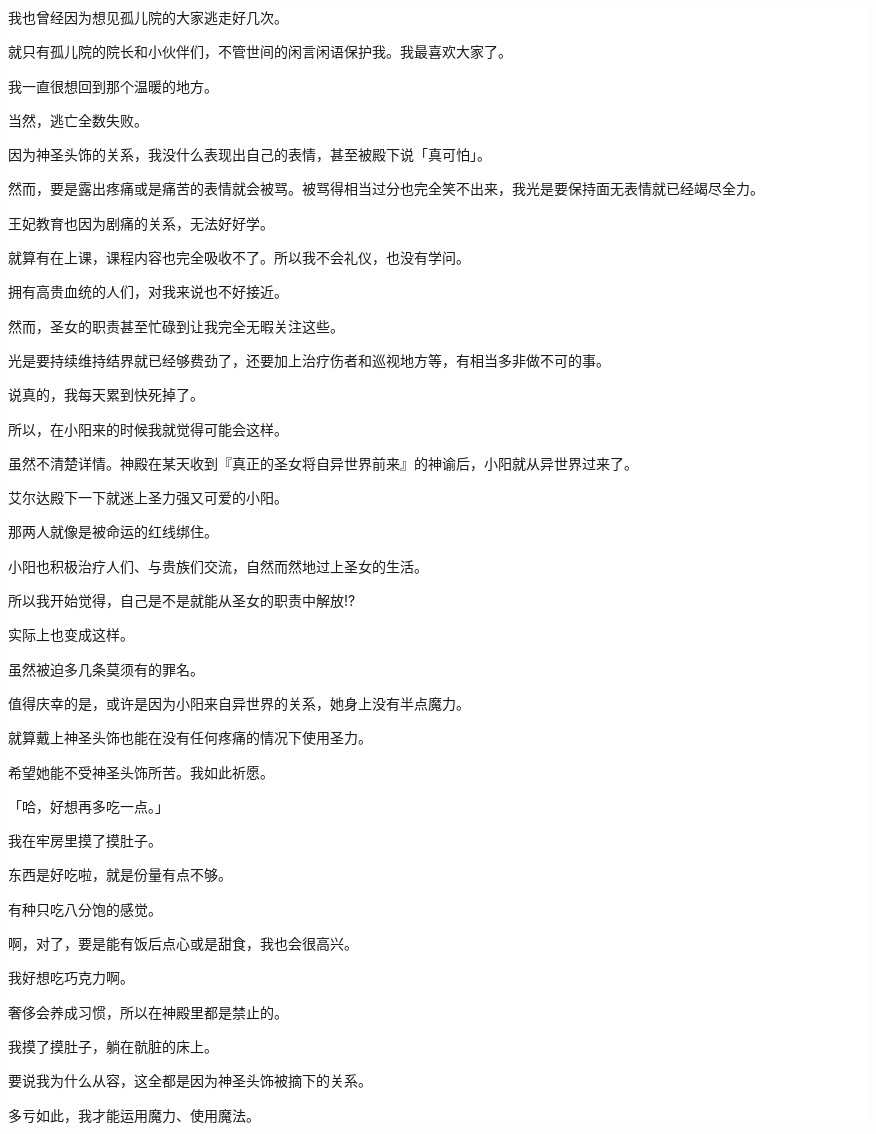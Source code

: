 我也曾经因为想见孤儿院的大家逃走好几次。

就只有孤儿院的院长和小伙伴们，不管世间的闲言闲语保护我。我最喜欢大家了。

我一直很想回到那个温暖的地方。

当然，逃亡全数失败。

因为神圣头饰的关系，我没什么表现出自己的表情，甚至被殿下说「真可怕」。

然而，要是露出疼痛或是痛苦的表情就会被骂。被骂得相当过分也完全笑不出来，我光是要保持面无表情就已经竭尽全力。

王妃教育也因为剧痛的关系，无法好好学。

就算有在上课，课程内容也完全吸收不了。所以我不会礼仪，也没有学问。

拥有高贵血统的人们，对我来说也不好接近。

然而，圣女的职责甚至忙碌到让我完全无暇关注这些。

光是要持续维持结界就已经够费劲了，还要加上治疗伤者和巡视地方等，有相当多非做不可的事。

说真的，我每天累到快死掉了。

所以，在小阳来的时候我就觉得可能会这样。

虽然不清楚详情。神殿在某天收到『真正的圣女将自异世界前来』的神谕后，小阳就从异世界过来了。

艾尔达殿下一下就迷上圣力强又可爱的小阳。

那两人就像是被命运的红线绑住。

小阳也积极治疗人们、与贵族们交流，自然而然地过上圣女的生活。

所以我开始觉得，自己是不是就能从圣女的职责中解放!?

实际上也变成这样。

虽然被迫多几条莫须有的罪名。

值得庆幸的是，或许是因为小阳来自异世界的关系，她身上没有半点魔力。

就算戴上神圣头饰也能在没有任何疼痛的情况下使用圣力。

希望她能不受神圣头饰所苦。我如此祈愿。

「哈，好想再多吃一点。」

我在牢房里摸了摸肚子。

东西是好吃啦，就是份量有点不够。

有种只吃八分饱的感觉。

啊，对了，要是能有饭后点心或是甜食，我也会很高兴。

我好想吃巧克力啊。

奢侈会养成习惯，所以在神殿里都是禁止的。

我摸了摸肚子，躺在骯脏的床上。

要说我为什么从容，这全都是因为神圣头饰被摘下的关系。

多亏如此，我才能运用魔力、使用魔法。
